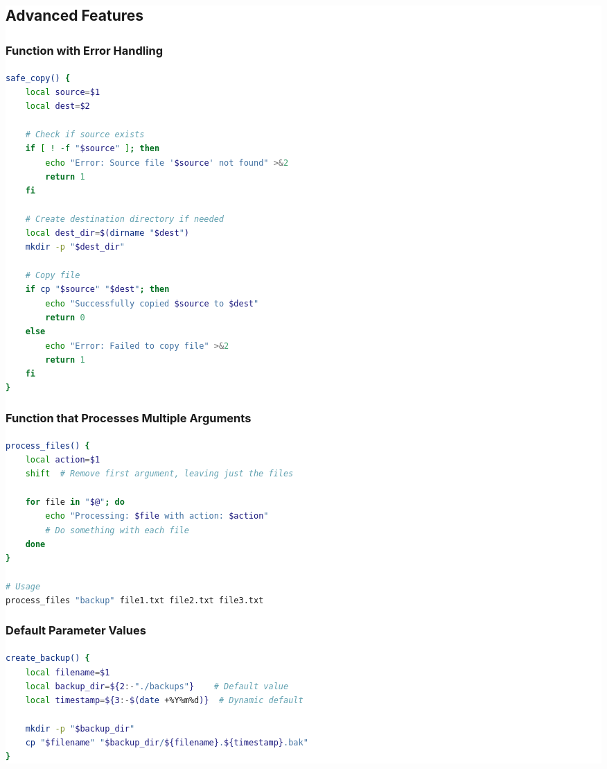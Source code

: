 ## Advanced Features

### Function with Error Handling
```bash
safe_copy() {
    local source=$1
    local dest=$2
    
    # Check if source exists
    if [ ! -f "$source" ]; then
        echo "Error: Source file '$source' not found" >&2
        return 1
    fi
    
    # Create destination directory if needed
    local dest_dir=$(dirname "$dest")
    mkdir -p "$dest_dir"
    
    # Copy file
    if cp "$source" "$dest"; then
        echo "Successfully copied $source to $dest"
        return 0
    else
        echo "Error: Failed to copy file" >&2
        return 1
    fi
}
```

### Function that Processes Multiple Arguments
```bash
process_files() {
    local action=$1
    shift  # Remove first argument, leaving just the files
    
    for file in "$@"; do
        echo "Processing: $file with action: $action"
        # Do something with each file
    done
}

# Usage
process_files "backup" file1.txt file2.txt file3.txt
```

### Default Parameter Values
```bash
create_backup() {
    local filename=$1
    local backup_dir=${2:-"./backups"}    # Default value
    local timestamp=${3:-$(date +%Y%m%d)}  # Dynamic default
    
    mkdir -p "$backup_dir"
    cp "$filename" "$backup_dir/${filename}.${timestamp}.bak"
}
```
